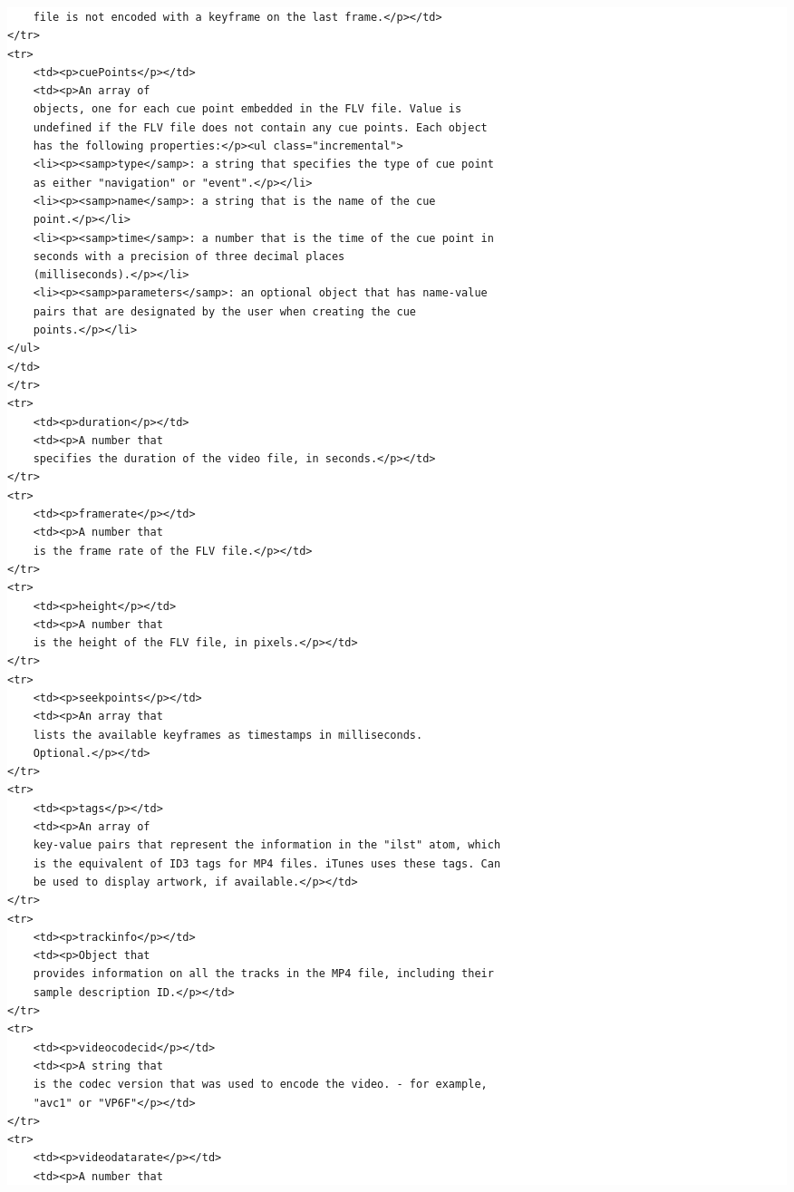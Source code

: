 		file is not encoded with a keyframe on the last frame.</p></td>
	</tr>
	<tr>
		<td><p>cuePoints</p></td>
		<td><p>An array of
		objects, one for each cue point embedded in the FLV file. Value is
		undefined if the FLV file does not contain any cue points. Each object
		has the following properties:</p><ul class="incremental">
		<li><p><samp>type</samp>: a string that specifies the type of cue point
		as either "navigation" or "event".</p></li>
		<li><p><samp>name</samp>: a string that is the name of the cue
		point.</p></li>
		<li><p><samp>time</samp>: a number that is the time of the cue point in
		seconds with a precision of three decimal places
		(milliseconds).</p></li>
		<li><p><samp>parameters</samp>: an optional object that has name-value
		pairs that are designated by the user when creating the cue
		points.</p></li>
	</ul>
	</td>
	</tr>
	<tr>
		<td><p>duration</p></td>
		<td><p>A number that
		specifies the duration of the video file, in seconds.</p></td>
	</tr>
	<tr>
		<td><p>framerate</p></td>
		<td><p>A number that
		is the frame rate of the FLV file.</p></td>
	</tr>
	<tr>
		<td><p>height</p></td>
		<td><p>A number that
		is the height of the FLV file, in pixels.</p></td>
	</tr>
	<tr>
		<td><p>seekpoints</p></td>
		<td><p>An array that
		lists the available keyframes as timestamps in milliseconds.
		Optional.</p></td>
	</tr>
	<tr>
		<td><p>tags</p></td>
		<td><p>An array of
		key-value pairs that represent the information in the "ilst" atom, which
		is the equivalent of ID3 tags for MP4 files. iTunes uses these tags. Can
		be used to display artwork, if available.</p></td>
	</tr>
	<tr>
		<td><p>trackinfo</p></td>
		<td><p>Object that
		provides information on all the tracks in the MP4 file, including their
		sample description ID.</p></td>
	</tr>
	<tr>
		<td><p>videocodecid</p></td>
		<td><p>A string that
		is the codec version that was used to encode the video. - for example,
		"avc1" or "VP6F"</p></td>
	</tr>
	<tr>
		<td><p>videodatarate</p></td>
		<td><p>A number that
